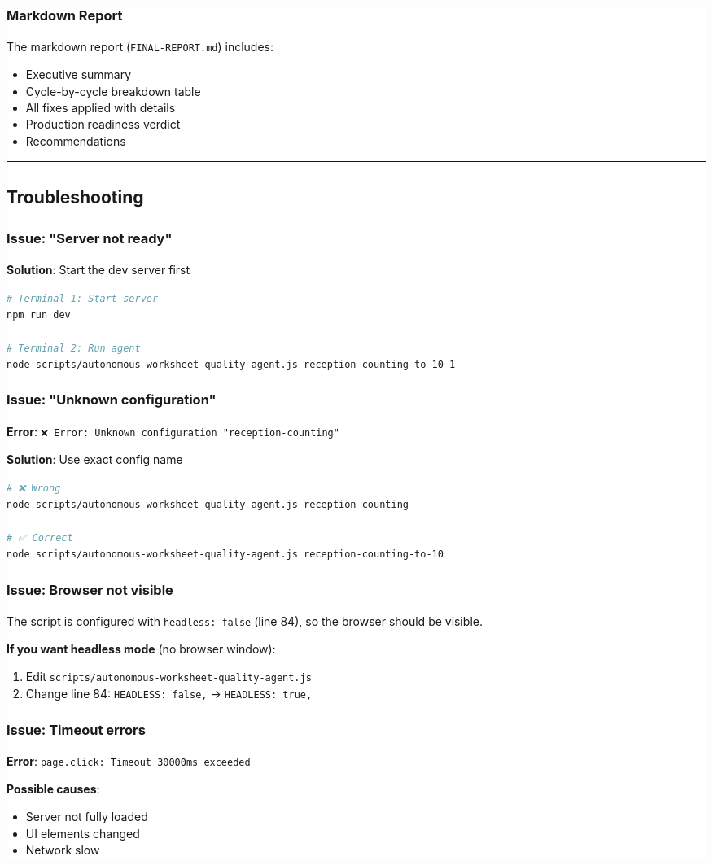 ### Markdown Report

The markdown report (`FINAL-REPORT.md`) includes:
- Executive summary
- Cycle-by-cycle breakdown table
- All fixes applied with details
- Production readiness verdict
- Recommendations

---

## Troubleshooting

### Issue: "Server not ready"

**Solution**: Start the dev server first
```bash
# Terminal 1: Start server
npm run dev

# Terminal 2: Run agent
node scripts/autonomous-worksheet-quality-agent.js reception-counting-to-10 1
```

### Issue: "Unknown configuration"

**Error**: `❌ Error: Unknown configuration "reception-counting"`

**Solution**: Use exact config name
```bash
# ❌ Wrong
node scripts/autonomous-worksheet-quality-agent.js reception-counting

# ✅ Correct
node scripts/autonomous-worksheet-quality-agent.js reception-counting-to-10
```

### Issue: Browser not visible

The script is configured with `headless: false` (line 84), so the browser should be visible.

**If you want headless mode** (no browser window):
1. Edit `scripts/autonomous-worksheet-quality-agent.js`
2. Change line 84: `HEADLESS: false,` → `HEADLESS: true,`

### Issue: Timeout errors

**Error**: `page.click: Timeout 30000ms exceeded`

**Possible causes**:
- Server not fully loaded
- UI elements changed
- Network slow
